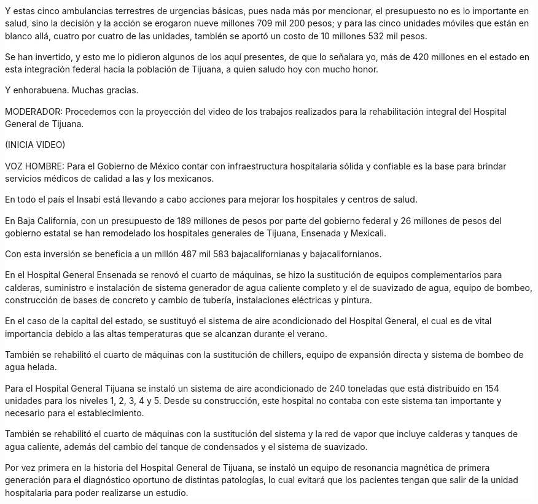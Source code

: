 Y estas cinco ambulancias terrestres de urgencias básicas, pues nada más por
mencionar, el presupuesto no es lo importante en salud, sino la decisión y la
acción se erogaron nueve millones 709 mil 200 pesos; y para las cinco unidades
móviles que están en blanco allá, cuatro por cuatro de las unidades, también
se aportó un costo de 10 millones 532 mil pesos.

Se han invertido, y esto me lo pidieron algunos de los aquí presentes, de que
lo señalara yo, más de 420 millones en el estado en esta integración federal
hacia la población de Tijuana, a quien saludo hoy con mucho honor.

Y enhorabuena. Muchas gracias.

MODERADOR: Procedemos con la proyección del video de los trabajos realizados
para la rehabilitación integral del Hospital General de Tijuana.

(INICIA VIDEO)

VOZ HOMBRE: Para el Gobierno de México contar con infraestructura hospitalaria
sólida y confiable es la base para brindar servicios médicos de calidad a las
y los mexicanos.

En todo el país el Insabi está llevando a cabo acciones para mejorar los
hospitales y centros de salud.

En Baja California, con un presupuesto de 189 millones de pesos por parte del
gobierno federal y 26 millones de pesos del gobierno estatal se han remodelado
los hospitales generales de Tijuana, Ensenada y Mexicali.

Con esta inversión se beneficia a un millón 487 mil 583 bajacalifornianas y
bajacalifornianos.

En el Hospital General Ensenada se renovó el cuarto de máquinas, se hizo la
sustitución de equipos complementarios para calderas, suministro e instalación
de sistema generador de agua caliente completo y el de suavizado de agua,
equipo de bombeo, construcción de bases de concreto y cambio de tubería,
instalaciones eléctricas y pintura.

En el caso de la capital del estado, se sustituyó el sistema de aire
acondicionado del Hospital General, el cual es de vital importancia debido a
las altas temperaturas que se alcanzan durante el verano.

También se rehabilitó el cuarto de máquinas con la sustitución de chillers,
equipo de expansión directa y sistema de bombeo de agua helada.

Para el Hospital General Tijuana se instaló un sistema de aire acondicionado
de 240 toneladas que está distribuido en 154 unidades para los niveles 1, 2,
3, 4 y 5. Desde su construcción, este hospital no contaba con este sistema tan
importante y necesario para el establecimiento.

También se rehabilitó el cuarto de máquinas con la sustitución del sistema y
la red de vapor que incluye calderas y tanques de agua caliente, además del
cambio del tanque de condensados y el sistema de suavizado.

Por vez primera en la historia del Hospital General de Tijuana, se instaló un
equipo de resonancia magnética de primera generación para el diagnóstico
oportuno de distintas patologías, lo cual evitará que los pacientes tengan que
salir de la unidad hospitalaria para poder realizarse un estudio.
